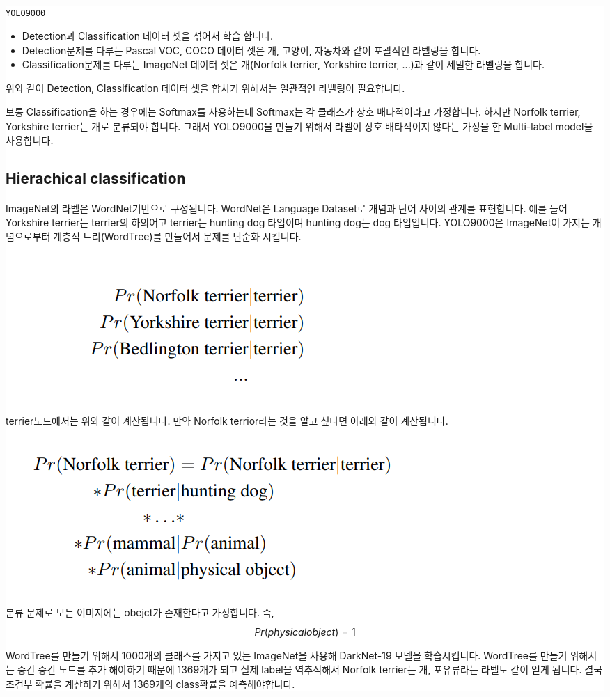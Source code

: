 `YOLO9000`

- Detection과 Classification 데이터 셋을 섞어서 학습 합니다.
- Detection문제를 다루는 Pascal VOC, COCO 데이터 셋은 개, 고양이, 자동차와 같이 포괄적인 라벨링을 합니다.
- Classification문제를 다루는 ImageNet 데이터 셋은 개(Norfolk terrier, Yorkshire terrier, ...)과 같이 세밀한 라벨링을 합니다.

위와 같이 Detection, Classification 데이터 셋을 합치기 위해서는 일관적인 라벨링이 필요합니다.

보통 Classification을 하는 경우에는 Softmax를 사용하는데 Softmax는 각 클래스가 상호 배타적이라고 가정합니다. 하지만 Norfolk terrier, Yorkshire terrier는 개로 분류되야 합니다. 그래서 YOLO9000을 만들기 위해서 라벨이 상호 배타적이지 않다는 가정을 한 Multi-label model을 사용합니다.

## Hierachical classification

ImageNet의 라벨은 WordNet기반으로 구성됩니다. WordNet은 Language Dataset로 개념과 단어 사이의 관계를 표현합니다. 예를 들어 Yorkshire terrier는 terrier의 하의어고 terrier는 hunting dog 타입이며 hunting dog는 dog 타입입니다.
YOLO9000은 ImageNet이 가지는 개념으로부터 계층적 트리(WordTree)를 만들어서 문제를 단순화 시킵니다.



![eq1](/figure/paper/yolov2/eq1.PNG)



terrier노드에서는 위와 같이 계산됩니다. 만약 Norfolk terrior라는 것을 알고 싶다면 아래와 같이 계산됩니다.



![eq2](/figure/paper/yolov2/eq2.PNG)



분류 문제로 모든 이미지에는 obejct가 존재한다고 가정합니다. 즉, $$Pr(physical object) = 1$$

WordTree를 만들기 위해서 1000개의 클래스를 가지고 있는 ImageNet을 사용해 DarkNet-19 모델을 학습시킵니다. WordTree를 만들기 위해서는 중간 중간 노드를 추가 해야하기 때문에 1369개가 되고 실제 label을 역추적해서 Norfolk terrier는 개, 포유류라는 라벨도 같이 얻게 됩니다. 결국 조건부 확률을 계산하기 위해서 1369개의 class확률을 예측해야합니다.
